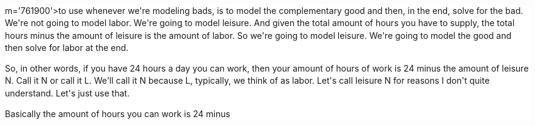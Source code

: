   m='761900'>to</span> <span m='761940'>use</span> <span
  m='762700'>whenever</span> <span m='763030'>we're</span> <span
  m='763320'>modeling</span> <span m='763940'>bads,</span> <span
  m='764840'>is</span> <span m='765040'>to</span> <span m='765140'>model</span>
  <span m='765530'>the</span> <span m='765670'>complementary</span> <span
  m='766480'>good</span> <span m='768110'>and</span> <span
  m='768350'>then,</span> <span m='768880'>in</span> <span m='769030'>the</span>
  <span m='769330'>end,</span> <span m='769670'>solve</span> <span
  m='770110'>for</span> <span m='770280'>the</span> <span m='770685'>bad.</span>
  <span m='771930'>We're</span> <span m='772020'>not</span> <span
  m='772210'>going</span> <span m='772320'>to</span> <span
  m='772360'>model</span> <span m='772690'>labor.</span> <span
  m='773020'>We're</span> <span m='773140'>going</span> <span
  m='773250'>to</span> <span m='773300'>model</span> <span
  m='773710'>leisure.</span> <span m='775100'>And</span> <span
  m='775330'>given</span> <span m='775560'>the</span> <span
  m='775650'>total</span> <span m='775960'>amount</span> <span
  m='776190'>of</span> <span m='776260'>hours</span> <span m='776560'>you</span>
  <span m='776680'>have</span> <span m='776960'>to</span> <span
  m='777070'>supply,</span> <span m='778650'>the</span> <span
  m='778790'>total</span> <span m='779190'>hours</span> <span
  m='779450'>minus</span> <span m='779770'>the</span> <span m='779820'>amount
  of</span> <span m='780090'>leisure</span> <span m='780480'>is</span> <span
  m='780680'>the</span> <span m='780750'>amount</span> <span
  m='780960'>of</span> <span m='781040'>labor.</span> <span m='782320'>So</span>
  <span m='782490'>we're</span> <span m='782580'>going</span> <span
  m='782680'>to</span> <span m='782740'>model</span> <span
  m='783240'>leisure.</span> <span m='783880'>We're</span> <span
  m='783990'>going</span> <span m='784080'>to</span> <span
  m='784130'>model</span> <span m='784410'>the</span> <span
  m='784500'>good</span> <span m='784820'>and</span> <span
  m='784930'>then</span> <span m='785070'>solve</span> <span
  m='785520'>for</span> <span m='785660'>labor</span> <span m='786070'>at</span>
  <span m='786160'>the</span> <span m='786330'>end.</span> </p><p><span
  m='788080'>So,</span> <span m='788300'>in</span> <span m='788380'>other</span>
  <span m='788520'>words,</span> <span m='788670'>if</span> <span
  m='788750'>you</span> <span m='788850'>have</span> <span m='788980'>24</span>
  <span m='789480'>hours</span> <span m='789710'>a</span> <span
  m='789770'>day</span> <span m='789960'>you</span> <span m='790080'>can</span>
  <span m='790210'>work,</span> <span m='792270'>then</span> <span
  m='792570'>your</span> <span m='792700'>amount</span> <span
  m='792990'>of</span> <span m='793070'>hours</span> <span m='793490'>of</span>
  <span m='793610'>work</span> <span m='793900'>is</span> <span
  m='794040'>24</span> <span m='795300'>minus</span> <span m='796120'>the</span>
  <span m='796230'>amount</span> <span m='796480'>of</span> <span
  m='796580'>leisure</span> <span m='797410'>N.</span> <span m='797710'>Call it
  N</span> <span m='797870'>or</span> <span m='798040'>call</span> <span
  m='798280'>it</span> <span m='798350'>L.</span> <span m='800190'>We'll</span>
  <span m='800410'>call</span> <span m='800600'>it</span> <span
  m='800680'>N</span> <span m='800880'>because</span> <span m='801060'>L,</span>
  <span m='801330'>typically,</span> <span m='801680'>we</span> <span
  m='801770'>think</span> <span m='801900'>of</span> <span m='801980'>as</span>
  <span m='802090'>labor.</span> <span m='804320'>Let's</span> <span
  m='804540'>call</span> <span m='804740'>leisure</span> <span
  m='805090'>N</span> <span m='805930'>for</span> <span
  m='806050'>reasons</span> <span m='806380'>I</span> <span
  m='806460'>don't</span> <span m='806550'>quite</span> <span
  m='806750'>understand.</span> <span m='807220'>Let's</span> <span
  m='807320'>just</span> <span m='807430'>use</span> <span
  m='807680'>that.</span> </p><p><span m='809430'>Basically</span> <span
  m='809860'>the</span> <span m='809970'>amount</span> <span
  m='810380'>of</span> <span m='810540'>hours</span> <span m='810820'>you</span>
  <span m='811190'>can</span> <span m='811370'>work</span> <span
  m='811710'>is</span> <span m='811820'>24</span> <span m='812180'>minus</span>